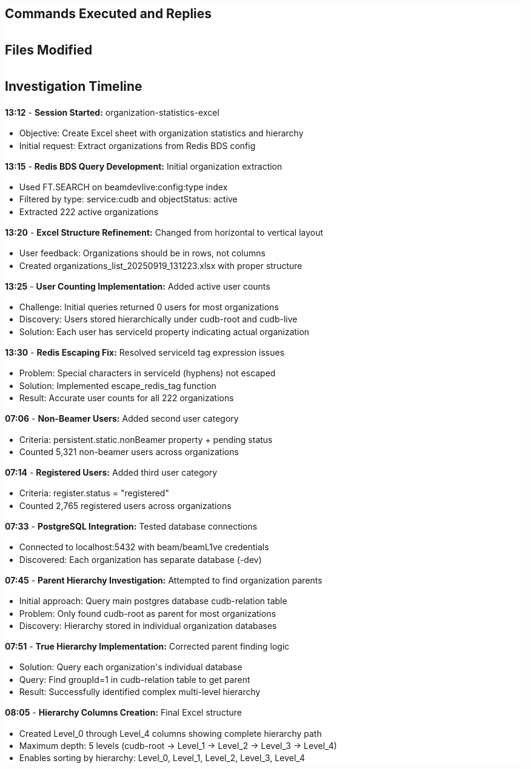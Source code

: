 ## Commands Executed and Replies


## Files Modified


## Investigation Timeline

**13:12** - **Session Started:** organization-statistics-excel
- Objective: Create Excel sheet with organization statistics and hierarchy
- Initial request: Extract organizations from Redis BDS config

**13:15** - **Redis BDS Query Development:** Initial organization extraction
- Used FT.SEARCH on beamdevlive:config:type index
- Filtered by type: service:cudb and objectStatus: active
- Extracted 222 active organizations

**13:20** - **Excel Structure Refinement:** Changed from horizontal to vertical layout
- User feedback: Organizations should be in rows, not columns
- Created organizations_list_20250919_131223.xlsx with proper structure

**13:25** - **User Counting Implementation:** Added active user counts
- Challenge: Initial queries returned 0 users for most organizations
- Discovery: Users stored hierarchically under cudb-root and cudb-live
- Solution: Each user has serviceId property indicating actual organization

**13:30** - **Redis Escaping Fix:** Resolved serviceId tag expression issues
- Problem: Special characters in serviceId (hyphens) not escaped
- Solution: Implemented escape_redis_tag function
- Result: Accurate user counts for all 222 organizations

**07:06** - **Non-Beamer Users:** Added second user category
- Criteria: persistent.static.nonBeamer property + pending status
- Counted 5,321 non-beamer users across organizations

**07:14** - **Registered Users:** Added third user category
- Criteria: register.status = "registered"
- Counted 2,765 registered users across organizations

**07:33** - **PostgreSQL Integration:** Tested database connections
- Connected to localhost:5432 with beam/beamL1ve credentials
- Discovered: Each organization has separate database (<serviceId>-dev)

**07:45** - **Parent Hierarchy Investigation:** Attempted to find organization parents
- Initial approach: Query main postgres database cudb-relation table
- Problem: Only found cudb-root as parent for most organizations
- Discovery: Hierarchy stored in individual organization databases

**07:51** - **True Hierarchy Implementation:** Corrected parent finding logic
- Solution: Query each organization's individual database
- Query: Find groupId=1 in cudb-relation table to get parent
- Result: Successfully identified complex multi-level hierarchy

**08:05** - **Hierarchy Columns Creation:** Final Excel structure
- Created Level_0 through Level_4 columns showing complete hierarchy path
- Maximum depth: 5 levels (cudb-root → Level_1 → Level_2 → Level_3 → Level_4)
- Enables sorting by hierarchy: Level_0, Level_1, Level_2, Level_3, Level_4

